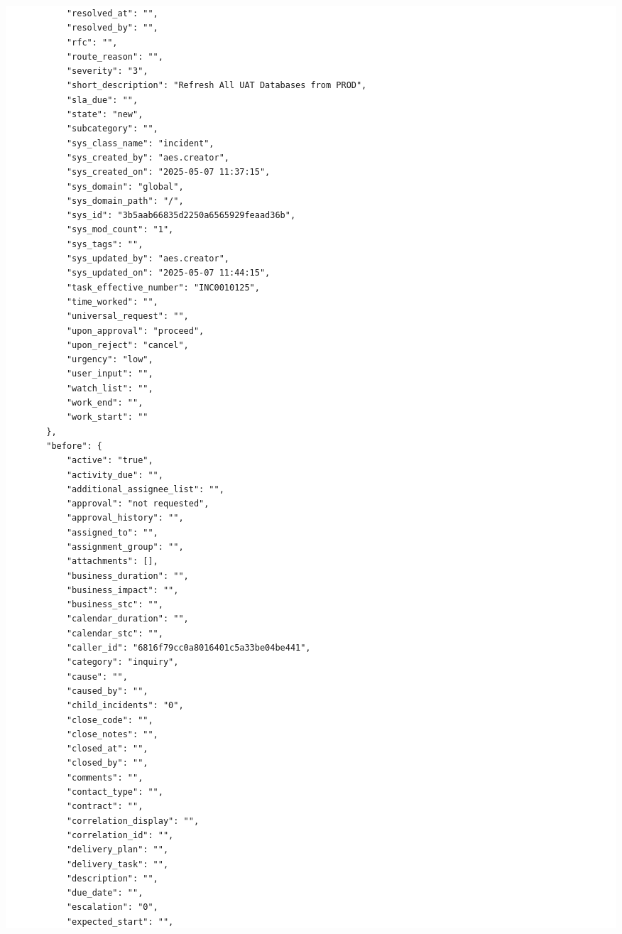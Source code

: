                 "resolved_at": "",
                "resolved_by": "",
                "rfc": "",
                "route_reason": "",
                "severity": "3",
                "short_description": "Refresh All UAT Databases from PROD",
                "sla_due": "",
                "state": "new",
                "subcategory": "",
                "sys_class_name": "incident",
                "sys_created_by": "aes.creator",
                "sys_created_on": "2025-05-07 11:37:15",
                "sys_domain": "global",
                "sys_domain_path": "/",
                "sys_id": "3b5aab66835d2250a6565929feaad36b",
                "sys_mod_count": "1",
                "sys_tags": "",
                "sys_updated_by": "aes.creator",
                "sys_updated_on": "2025-05-07 11:44:15",
                "task_effective_number": "INC0010125",
                "time_worked": "",
                "universal_request": "",
                "upon_approval": "proceed",
                "upon_reject": "cancel",
                "urgency": "low",
                "user_input": "",
                "watch_list": "",
                "work_end": "",
                "work_start": ""
            },
            "before": {
                "active": "true",
                "activity_due": "",
                "additional_assignee_list": "",
                "approval": "not requested",
                "approval_history": "",
                "assigned_to": "",
                "assignment_group": "",
                "attachments": [],
                "business_duration": "",
                "business_impact": "",
                "business_stc": "",
                "calendar_duration": "",
                "calendar_stc": "",
                "caller_id": "6816f79cc0a8016401c5a33be04be441",
                "category": "inquiry",
                "cause": "",
                "caused_by": "",
                "child_incidents": "0",
                "close_code": "",
                "close_notes": "",
                "closed_at": "",
                "closed_by": "",
                "comments": "",
                "contact_type": "",
                "contract": "",
                "correlation_display": "",
                "correlation_id": "",
                "delivery_plan": "",
                "delivery_task": "",
                "description": "",
                "due_date": "",
                "escalation": "0",
                "expected_start": "",
